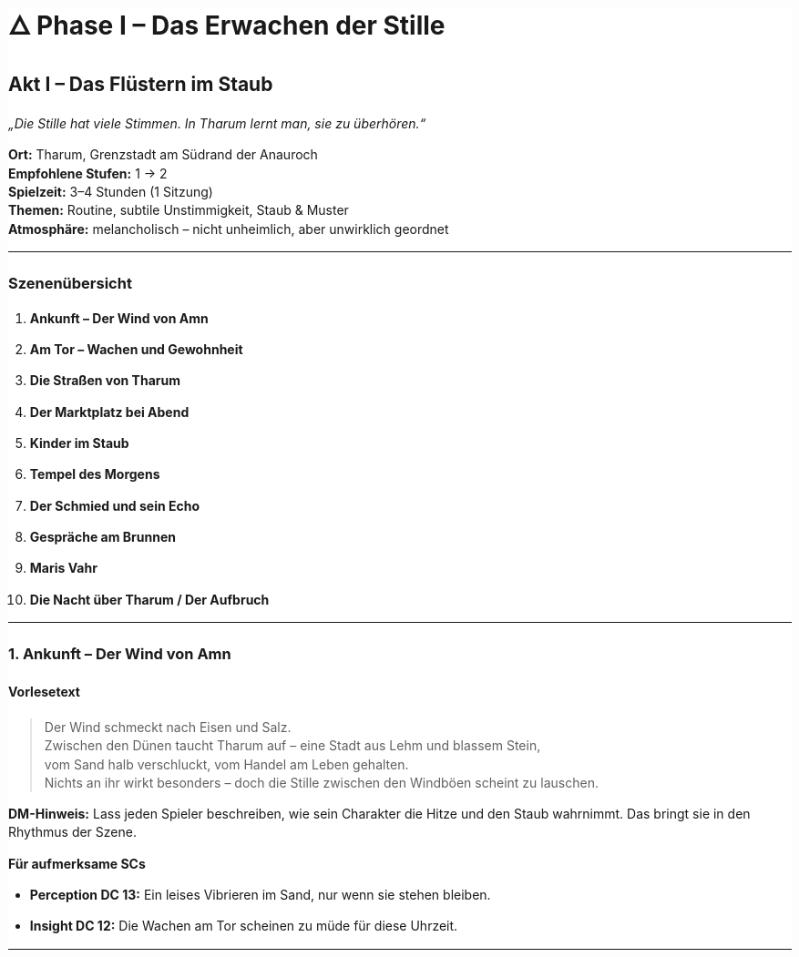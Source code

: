 # 🜂 **Phase I – Das Erwachen der Stille**
## Akt I – Das Flüstern im Staub

_„Die Stille hat viele Stimmen. In Tharum lernt man, sie zu überhören.“_

**Ort:** Tharum, Grenzstadt am Südrand der Anauroch  
**Empfohlene Stufen:** 1 → 2  
**Spielzeit:** 3–4 Stunden (1 Sitzung)  
**Themen:** Routine, subtile Unstimmigkeit, Staub & Muster  
**Atmosphäre:** melancholisch – nicht unheimlich, aber unwirklich geordnet

---

### Szenenübersicht

1. **Ankunft – Der Wind von Amn**
    
2. **Am Tor – Wachen und Gewohnheit**
    
3. **Die Straßen von Tharum**
    
4. **Der Marktplatz bei Abend**
    
5. **Kinder im Staub**
    
6. **Tempel des Morgens**
    
7. **Der Schmied und sein Echo**
    
8. **Gespräche am Brunnen**
    
9. **Maris Vahr**
    
10. **Die Nacht über Tharum / Der Aufbruch**
    

---

### 1. Ankunft – Der Wind von Amn

#### Vorlesetext

> Der Wind schmeckt nach Eisen und Salz.  
> Zwischen den Dünen taucht Tharum auf – eine Stadt aus Lehm und blassem Stein,  
> vom Sand halb verschluckt, vom Handel am Leben gehalten.  
> Nichts an ihr wirkt besonders – doch die Stille zwischen den Windböen scheint zu lauschen.

**DM-Hinweis:** Lass jeden Spieler beschreiben, wie sein Charakter die Hitze und den Staub wahrnimmt. Das bringt sie in den Rhythmus der Szene.

**Für aufmerksame SCs**

- **Perception DC 13:** Ein leises Vibrieren im Sand, nur wenn sie stehen bleiben.
    
- **Insight DC 12:** Die Wachen am Tor scheinen zu müde für diese Uhrzeit.
    

---